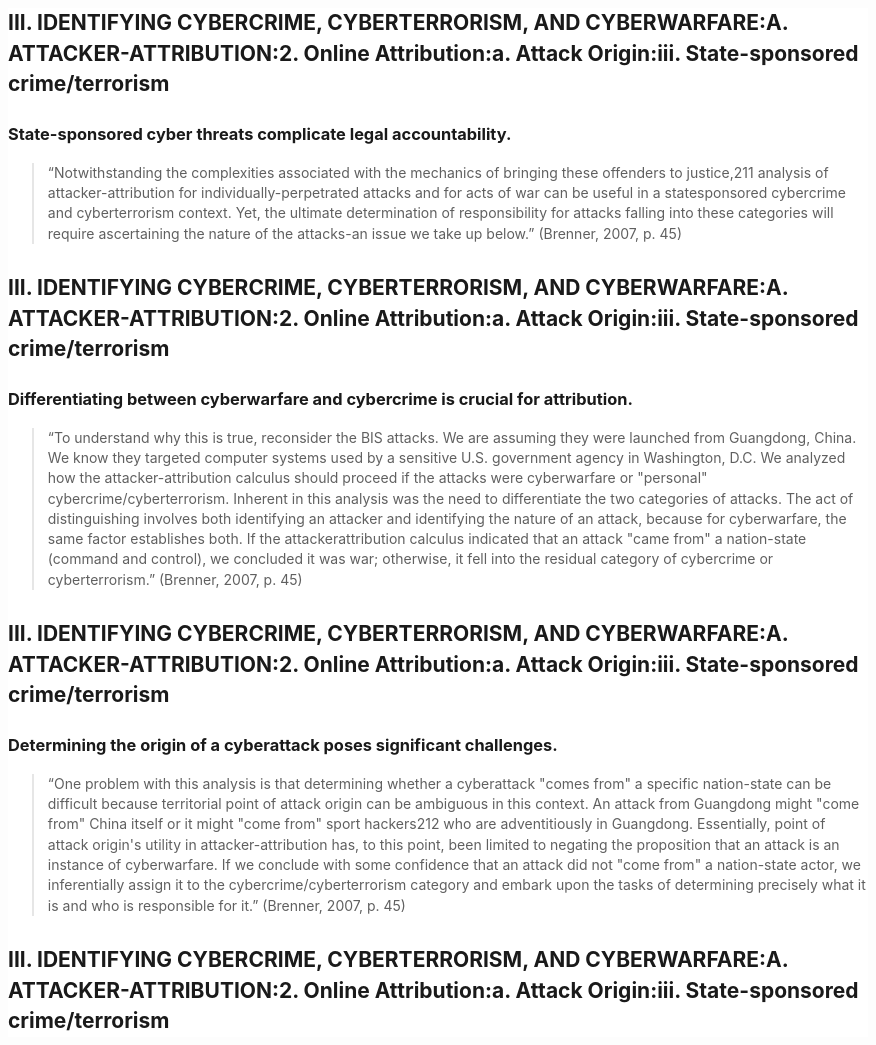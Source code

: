 ## III. IDENTIFYING CYBERCRIME, CYBERTERRORISM, AND CYBERWARFARE:A. ATTACKER-ATTRIBUTION:2. Online Attribution:a. Attack Origin:iii. State-sponsored crime/terrorism

### State-sponsored cyber threats complicate legal accountability.

> “Notwithstanding the complexities associated with the mechanics of bringing these offenders to justice,211 analysis of attacker-attribution for individually-perpetrated attacks and for acts of war can be useful in a statesponsored cybercrime and cyberterrorism context. Yet, the ultimate determination of responsibility for attacks falling into these categories will require ascertaining the nature of the attacks-an issue we take up below.” (Brenner, 2007, p. 45)

## III. IDENTIFYING CYBERCRIME, CYBERTERRORISM, AND CYBERWARFARE:A. ATTACKER-ATTRIBUTION:2. Online Attribution:a. Attack Origin:iii. State-sponsored crime/terrorism

### Differentiating between cyberwarfare and cybercrime is crucial for attribution.

> “To understand why this is true, reconsider the BIS attacks. We are assuming they were launched from Guangdong, China. We know they targeted computer systems used by a sensitive U.S. government agency in Washington, D.C. We analyzed how the attacker-attribution calculus should proceed if the attacks were cyberwarfare or "personal" cybercrime/cyberterrorism. Inherent in this analysis was the need to differentiate the two categories of attacks. The act of distinguishing involves both identifying an attacker and identifying the nature of an attack, because for cyberwarfare, the same factor establishes both. If the attackerattribution calculus indicated that an attack "came from" a nation-state (command and control), we concluded it was war; otherwise, it fell into the residual category of cybercrime or cyberterrorism.” (Brenner, 2007, p. 45)

## III. IDENTIFYING CYBERCRIME, CYBERTERRORISM, AND CYBERWARFARE:A. ATTACKER-ATTRIBUTION:2. Online Attribution:a. Attack Origin:iii. State-sponsored crime/terrorism

### Determining the origin of a cyberattack poses significant challenges.

> “One problem with this analysis is that determining whether a cyberattack "comes from" a specific nation-state can be difficult because territorial point of attack origin can be ambiguous in this context. An attack from Guangdong might "come from" China itself or it might "come from" sport hackers212 who are adventitiously in Guangdong. Essentially, point of attack origin's utility in attacker-attribution has, to this point, been limited to negating the proposition that an attack is an instance of cyberwarfare. If we conclude with some confidence that an attack did not "come from" a nation-state actor, we inferentially assign it to the cybercrime/cyberterrorism category and embark upon the tasks of determining precisely what it is and who is responsible for it.” (Brenner, 2007, p. 45)

## III. IDENTIFYING CYBERCRIME, CYBERTERRORISM, AND CYBERWARFARE:A. ATTACKER-ATTRIBUTION:2. Online Attribution:a. Attack Origin:iii. State-sponsored crime/terrorism
